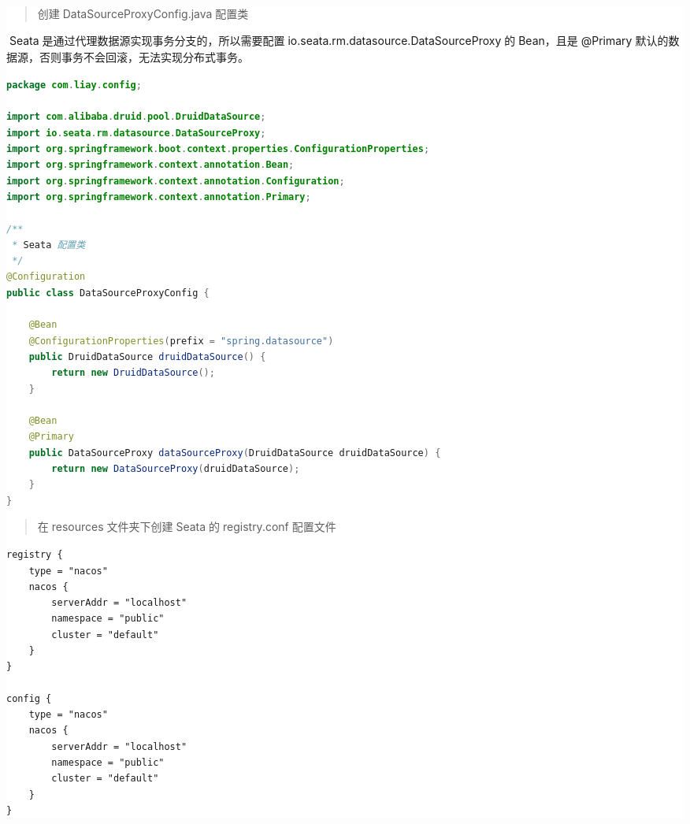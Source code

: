 > 创建 DataSourceProxyConfig.java 配置类

​	Seata 是通过代理数据源实现事务分支的，所以需要配置 io.seata.rm.datasource.DataSourceProxy 的 Bean，且是 @Primary 默认的数据源，否则事务不会回滚，无法实现分布式事务。

```java
package com.liay.config;

import com.alibaba.druid.pool.DruidDataSource;
import io.seata.rm.datasource.DataSourceProxy;
import org.springframework.boot.context.properties.ConfigurationProperties;
import org.springframework.context.annotation.Bean;
import org.springframework.context.annotation.Configuration;
import org.springframework.context.annotation.Primary;

/**
 * Seata 配置类
 */
@Configuration
public class DataSourceProxyConfig {

    @Bean
    @ConfigurationProperties(prefix = "spring.datasource")
    public DruidDataSource druidDataSource() {
        return new DruidDataSource();
    }

    @Bean
    @Primary
    public DataSourceProxy dataSourceProxy(DruidDataSource druidDataSource) {
        return new DataSourceProxy(druidDataSource);
    }
}
```

> 在 resources 文件夹下创建 Seata 的 registry.conf 配置文件

```
registry {
	type = "nacos"
	nacos {
		serverAddr = "localhost"
		namespace = "public"
		cluster = "default"
	}
}

config {
	type = "nacos"
	nacos {
		serverAddr = "localhost"
		namespace = "public"
		cluster = "default"
	}
}
```
